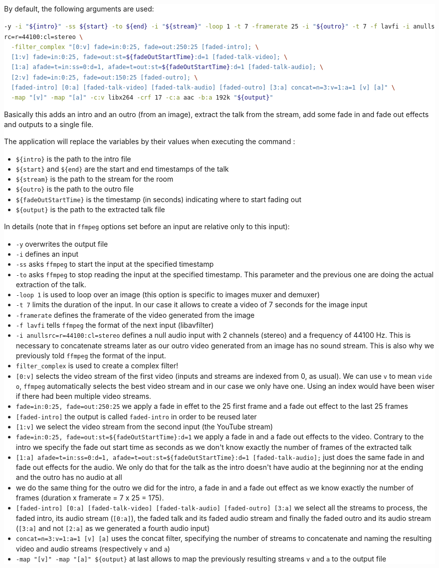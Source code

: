 By default, the following arguments are used:
```bash
-y -i "${intro}" -ss ${start} -to ${end} -i "${stream}" -loop 1 -t 7 -framerate 25 -i "${outro}" -t 7 -f lavfi -i anullsrc=r=44100:cl=stereo \
  -filter_complex "[0:v] fade=in:0:25, fade=out:250:25 [faded-intro]; \
  [1:v] fade=in:0:25, fade=out:st=${fadeOutStartTime}:d=1 [faded-talk-video]; \
  [1:a] afade=t=in:ss=0:d=1, afade=t=out:st=${fadeOutStartTime}:d=1 [faded-talk-audio]; \
  [2:v] fade=in:0:25, fade=out:150:25 [faded-outro]; \
  [faded-intro] [0:a] [faded-talk-video] [faded-talk-audio] [faded-outro] [3:a] concat=n=3:v=1:a=1 [v] [a]" \
  -map "[v]" -map "[a]" -c:v libx264 -crf 17 -c:a aac -b:a 192k "${output}"
```

Basically this adds an intro and an outro (from an image), extract the talk from the stream, add some fade in and fade out effects and outputs to a single file.

The application will replace the variables by their values when executing the command :
  - `${intro}` is the path to the intro file
  - `${start}` and `${end}` are the start and end timestamps of the talk
  - `${stream}` is the path to the stream for the room
  - `${outro}` is the path to the outro file
  - `${fadeOutStartTime}` is the timestamp (in seconds) indicating where to start fading out
  - `${output}` is the path to the extracted talk file

In details (note that in `ffmpeg` options set before an input are relative only to this input):

  - `-y` overwrites the output file
  - `-i` defines an input
  - `-ss` asks `ffmpeg` to start the input at the specified timestamp
  - `-to` asks `ffmpeg` to stop reading the input at the specified timestamp. This parameter and the previous one are doing the actual extraction of the talk.
  - `-loop 1` is used to loop over an image (this option is specific to images muxer and demuxer)
  - `-t 7` limits the duration of the input. In our case it allows to create a video of 7 seconds for the image input
  - `-framerate` defines the framerate of the video generated from the image
  - `-f lavfi` tells `ffmpeg` the format of the next input (libavfilter)
  - `-i anullsrc=r=44100:cl=stereo` defines a null audio input with 2 channels (stereo) and a frequency of 44100 Hz. This is necessary to concatenate streams later as our outro video generated from an image has no sound stream. This is also why we previously told `ffmpeg` the format of the input.
  - `filter_complex` is used to create a complex filter!
  - `[0:v]` selects the video stream of the first video (inputs and streams are indexed from 0, as usual). We can use `v` to mean `video`, `ffmpeg` automatically selects the best video stream and in our case we only have one. Using an index would have been wiser if there had been multiple video streams.
  - `fade=in:0:25, fade=out:250:25` we apply a fade in effet to the 25 first frame and a fade out effect to the last 25 frames
  - `[faded-intro]` the output is called `faded-intro` in order to be reused later
  - `[1:v]` we select the video stream from the second input (the YouTube stream)
  - `fade=in:0:25, fade=out:st=${fadeOutStartTime}:d=1` we apply a fade in and a fade out effects to the video. Contrary to the intro we specify the fade out start time as seconds as we don't know exactly the number of frames of the extracted talk
  - `[1:a] afade=t=in:ss=0:d=1, afade=t=out:st=${fadeOutStartTime}:d=1 [faded-talk-audio];` just does the same fade in and fade out effects for the audio. We only do that for the talk as the intro doesn't have audio at the beginning nor at the ending and the outro has no audio at all
  - we do the same thing for the outro we did for the intro, a fade in and a fade out effect as we know exactly the number of frames (duration x framerate = 7 x 25 = 175).
  - `[faded-intro] [0:a] [faded-talk-video] [faded-talk-audio] [faded-outro] [3:a]` we select all the streams to process, the faded intro, its audio stream (`[0:a]`), the faded talk and its faded audio stream and finally the faded outro and its audio stream (`[3:a]` and not `[2:a]` as we generated a fourth audio input)
  - `concat=n=3:v=1:a=1 [v] [a]` uses the concat filter, specifying the number of streams to concatenate and naming the resulting video and audio streams (respectively `v` and `a`)
  - `-map "[v]" -map "[a]" ${output}` at last allows to map the previously resulting streams `v` and `a` to the output file